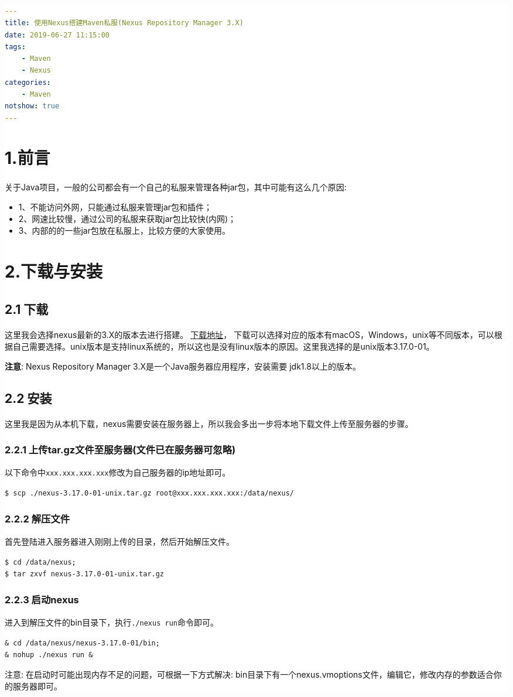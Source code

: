 ```yaml
---
title: 使用Nexus搭建Maven私服(Nexus Repository Manager 3.X)
date: 2019-06-27 11:15:00
tags:
    - Maven
    - Nexus
categories:
    - Maven
notshow: true
---
```

# 1.前言
关于Java项目，一般的公司都会有一个自己的私服来管理各种jar包，其中可能有这么几个原因:
- 1、不能访问外网，只能通过私服来管理jar包和插件；
- 2、网速比较慢，通过公司的私服来获取jar包比较快(内网)；
- 3、内部的的一些jar包放在私服上，比较方便的大家使用。

# 2.下载与安装
## 2.1 下载
这里我会选择nexus最新的3.X的版本去进行搭建。
[下载地址](https://help.sonatype.com/repomanager3/download)，
下载可以选择对应的版本有macOS，Windows，unix等不同版本，可以根据自己需要选择。unix版本是支持linux系统的，所以这也是没有linux版本的原因。这里我选择的是unix版本3.17.0-01。

**注意**: Nexus Repository Manager 3.X是一个Java服务器应用程序，安装需要 jdk1.8以上的版本。

## 2.2 安装
这里我是因为从本机下载，nexus需要安装在服务器上，所以我会多出一步将本地下载文件上传至服务器的步骤。
### 2.2.1 上传tar.gz文件至服务器(文件已在服务器可忽略)
以下命令中`xxx.xxx.xxx.xxx`修改为自己服务器的ip地址即可。
```shell
$ scp ./nexus-3.17.0-01-unix.tar.gz root@xxx.xxx.xxx.xxx:/data/nexus/
```

### 2.2.2 解压文件
首先登陆进入服务器进入刚刚上传的目录，然后开始解压文件。
```shell
$ cd /data/nexus;
$ tar zxvf nexus-3.17.0-01-unix.tar.gz
```

### 2.2.3 启动nexus
进入到解压文件的bin目录下，执行`./nexus run`命令即可。
```shell
& cd /data/nexus/nexus-3.17.0-01/bin;
& nohup ./nexus run &
```
注意: 在启动时可能出现内存不足的问题，可根据一下方式解决:
bin目录下有一个nexus.vmoptions文件，编辑它，修改内存的参数适合你的服务器即可。
```shell

```
